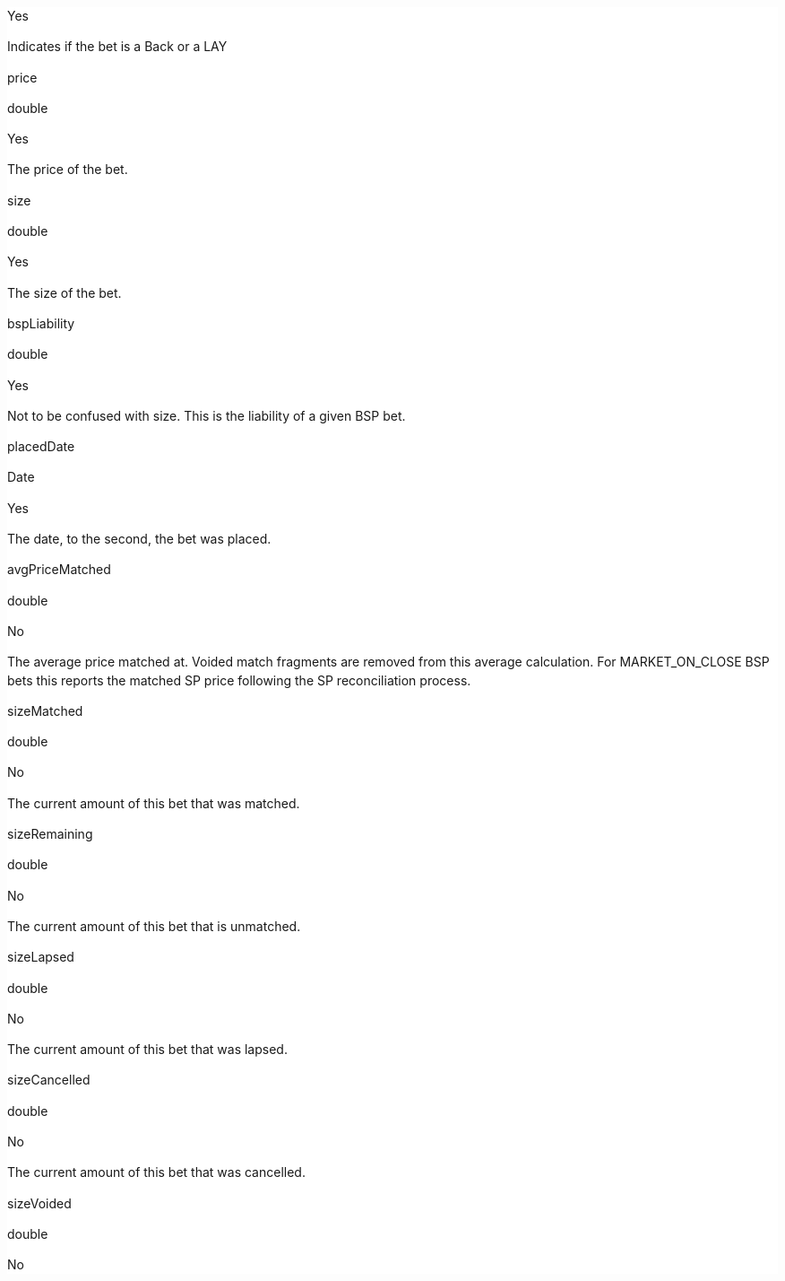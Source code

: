 <td align="left"><p>Yes</p></td>
<td align="left"><p>Indicates if the bet is a Back or a LAY</p></td>
</tr>
<tr class="even">
<td align="left"><p>price</p></td>
<td align="left"><p>double</p></td>
<td align="left"><p>Yes</p></td>
<td align="left"><p>The price of the bet.</p></td>
</tr>
<tr class="odd">
<td align="left"><p>size</p></td>
<td align="left"><p>double</p></td>
<td align="left"><p>Yes</p></td>
<td align="left"><p>The size of the bet.</p></td>
</tr>
<tr class="even">
<td align="left"><p>bspLiability</p></td>
<td align="left"><p>double</p></td>
<td align="left"><p>Yes</p></td>
<td align="left"><p>Not to be confused with size. This is the liability of a given BSP bet.</p></td>
</tr>
<tr class="odd">
<td align="left"><p>placedDate</p></td>
<td align="left"><p>Date</p></td>
<td align="left"><p>Yes</p></td>
<td align="left"><p>The date, to the second, the bet was placed.</p></td>
</tr>
<tr class="even">
<td align="left"><p>avgPriceMatched</p></td>
<td align="left"><p>double</p></td>
<td align="left"><p>No</p></td>
<td align="left"><p>The average price matched at. Voided match fragments are removed from this average calculation. For MARKET_ON_CLOSE BSP bets this reports the matched SP price following the SP reconciliation process.</p></td>
</tr>
<tr class="odd">
<td align="left"><p>sizeMatched</p></td>
<td align="left"><p>double</p></td>
<td align="left"><p>No</p></td>
<td align="left"><p>The current amount of this bet that was matched.</p></td>
</tr>
<tr class="even">
<td align="left"><p>sizeRemaining</p></td>
<td align="left"><p>double</p></td>
<td align="left"><p>No</p></td>
<td align="left"><p>The current amount of this bet that is unmatched.</p></td>
</tr>
<tr class="odd">
<td align="left"><p>sizeLapsed</p></td>
<td align="left"><p>double</p></td>
<td align="left"><p>No</p></td>
<td align="left"><p>The current amount of this bet that was lapsed.</p></td>
</tr>
<tr class="even">
<td align="left"><p>sizeCancelled</p></td>
<td align="left"><p>double</p></td>
<td align="left"><p>No</p></td>
<td align="left"><p>The current amount of this bet that was cancelled.</p></td>
</tr>
<tr class="odd">
<td align="left"><p>sizeVoided</p></td>
<td align="left"><p>double</p></td>
<td align="left"><p>No</p></td>